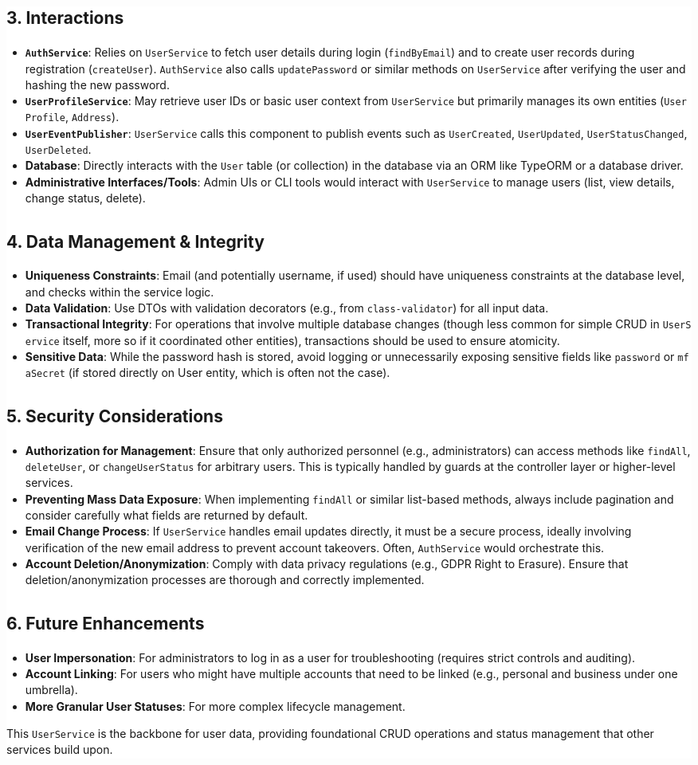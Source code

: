 ## 3. Interactions

*   **`AuthService`**: Relies on `UserService` to fetch user details during login (`findByEmail`) and to create user records during registration (`createUser`). `AuthService` also calls `updatePassword` or similar methods on `UserService` after verifying the user and hashing the new password.
*   **`UserProfileService`**: May retrieve user IDs or basic user context from `UserService` but primarily manages its own entities (`UserProfile`, `Address`).
*   **`UserEventPublisher`**: `UserService` calls this component to publish events such as `UserCreated`, `UserUpdated`, `UserStatusChanged`, `UserDeleted`.
*   **Database**: Directly interacts with the `User` table (or collection) in the database via an ORM like TypeORM or a database driver.
*   **Administrative Interfaces/Tools**: Admin UIs or CLI tools would interact with `UserService` to manage users (list, view details, change status, delete).

## 4. Data Management & Integrity

*   **Uniqueness Constraints**: Email (and potentially username, if used) should have uniqueness constraints at the database level, and checks within the service logic.
*   **Data Validation**: Use DTOs with validation decorators (e.g., from `class-validator`) for all input data.
*   **Transactional Integrity**: For operations that involve multiple database changes (though less common for simple CRUD in `UserService` itself, more so if it coordinated other entities), transactions should be used to ensure atomicity.
*   **Sensitive Data**: While the password hash is stored, avoid logging or unnecessarily exposing sensitive fields like `password` or `mfaSecret` (if stored directly on User entity, which is often not the case).

## 5. Security Considerations

*   **Authorization for Management**: Ensure that only authorized personnel (e.g., administrators) can access methods like `findAll`, `deleteUser`, or `changeUserStatus` for arbitrary users. This is typically handled by guards at the controller layer or higher-level services.
*   **Preventing Mass Data Exposure**: When implementing `findAll` or similar list-based methods, always include pagination and consider carefully what fields are returned by default.
*   **Email Change Process**: If `UserService` handles email updates directly, it must be a secure process, ideally involving verification of the new email address to prevent account takeovers. Often, `AuthService` would orchestrate this.
*   **Account Deletion/Anonymization**: Comply with data privacy regulations (e.g., GDPR Right to Erasure). Ensure that deletion/anonymization processes are thorough and correctly implemented.

## 6. Future Enhancements

*   **User Impersonation**: For administrators to log in as a user for troubleshooting (requires strict controls and auditing).
*   **Account Linking**: For users who might have multiple accounts that need to be linked (e.g., personal and business under one umbrella).
*   **More Granular User Statuses**: For more complex lifecycle management.

This `UserService` is the backbone for user data, providing foundational CRUD operations and status management that other services build upon.
